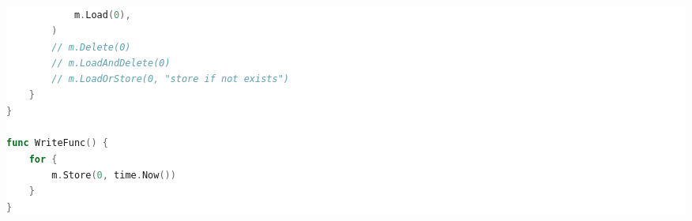``` go linenums="1" hl_lines="9 20 22-24 30"
			m.Load(0),
		)
		// m.Delete(0)
		// m.LoadAndDelete(0)
		// m.LoadOrStore(0, "store if not exists")
	}
}

func WriteFunc() {
	for {
		m.Store(0, time.Now())
	}
}
```